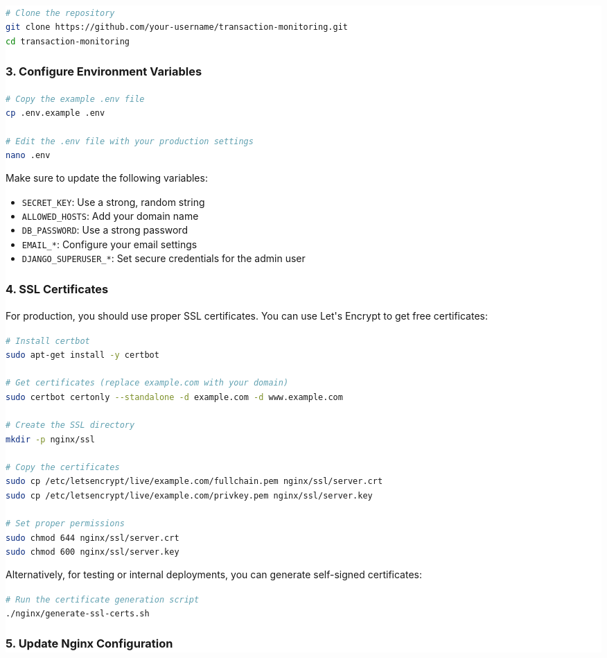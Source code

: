```bash
# Clone the repository
git clone https://github.com/your-username/transaction-monitoring.git
cd transaction-monitoring
```

### 3. Configure Environment Variables

```bash
# Copy the example .env file
cp .env.example .env

# Edit the .env file with your production settings
nano .env
```

Make sure to update the following variables:
- `SECRET_KEY`: Use a strong, random string
- `ALLOWED_HOSTS`: Add your domain name
- `DB_PASSWORD`: Use a strong password
- `EMAIL_*`: Configure your email settings
- `DJANGO_SUPERUSER_*`: Set secure credentials for the admin user

### 4. SSL Certificates

For production, you should use proper SSL certificates. You can use Let's Encrypt to get free certificates:

```bash
# Install certbot
sudo apt-get install -y certbot

# Get certificates (replace example.com with your domain)
sudo certbot certonly --standalone -d example.com -d www.example.com

# Create the SSL directory
mkdir -p nginx/ssl

# Copy the certificates
sudo cp /etc/letsencrypt/live/example.com/fullchain.pem nginx/ssl/server.crt
sudo cp /etc/letsencrypt/live/example.com/privkey.pem nginx/ssl/server.key

# Set proper permissions
sudo chmod 644 nginx/ssl/server.crt
sudo chmod 600 nginx/ssl/server.key
```

Alternatively, for testing or internal deployments, you can generate self-signed certificates:

```bash
# Run the certificate generation script
./nginx/generate-ssl-certs.sh
```

### 5. Update Nginx Configuration
